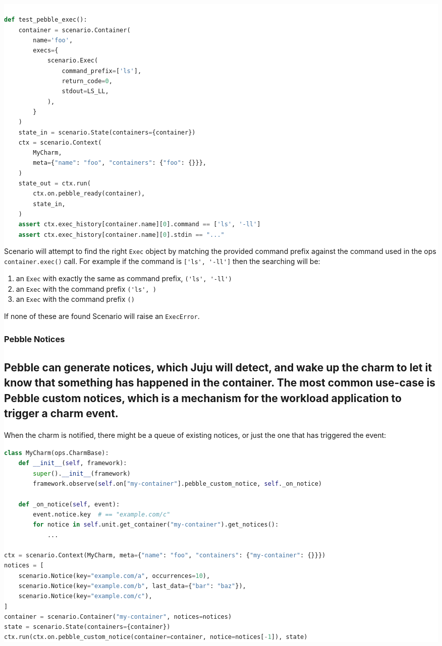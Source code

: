 ```python

def test_pebble_exec():
    container = scenario.Container(
        name='foo',
        execs={
            scenario.Exec(
                command_prefix=['ls'],
                return_code=0,
                stdout=LS_LL,
            ),
        }
    )
    state_in = scenario.State(containers={container})
    ctx = scenario.Context(
        MyCharm,
        meta={"name": "foo", "containers": {"foo": {}}},
    )
    state_out = ctx.run(
        ctx.on.pebble_ready(container),
        state_in,
    )
    assert ctx.exec_history[container.name][0].command == ['ls', '-ll']
    assert ctx.exec_history[container.name][0].stdin == "..."
```

Scenario will attempt to find the right `Exec` object by matching the provided
command prefix against the command used in the ops `container.exec()` call. For
example if the command is `['ls', '-ll']` then the searching will be:

 1. an `Exec` with exactly the same as command prefix, `('ls', '-ll')`
 2. an `Exec` with the command prefix `('ls', )`
 3. an `Exec` with the command prefix `()`

If none of these are found Scenario will raise an `ExecError`.

### Pebble Notices

Pebble can generate notices, which Juju will detect, and wake up the charm to
let it know that something has happened in the container. The most common
use-case is Pebble custom notices, which is a mechanism for the workload
application to trigger a charm event.
-
When the charm is notified, there might be a queue of existing notices, or just
the one that has triggered the event:

```python
class MyCharm(ops.CharmBase):
    def __init__(self, framework):
        super().__init__(framework)
        framework.observe(self.on["my-container"].pebble_custom_notice, self._on_notice)

    def _on_notice(self, event):
        event.notice.key  # == "example.com/c"
        for notice in self.unit.get_container("my-container").get_notices():
            ...

ctx = scenario.Context(MyCharm, meta={"name": "foo", "containers": {"my-container": {}}})
notices = [
    scenario.Notice(key="example.com/a", occurrences=10),
    scenario.Notice(key="example.com/b", last_data={"bar": "baz"}),
    scenario.Notice(key="example.com/c"),
]
container = scenario.Container("my-container", notices=notices)
state = scenario.State(containers={container})
ctx.run(ctx.on.pebble_custom_notice(container=container, notice=notices[-1]), state)
```